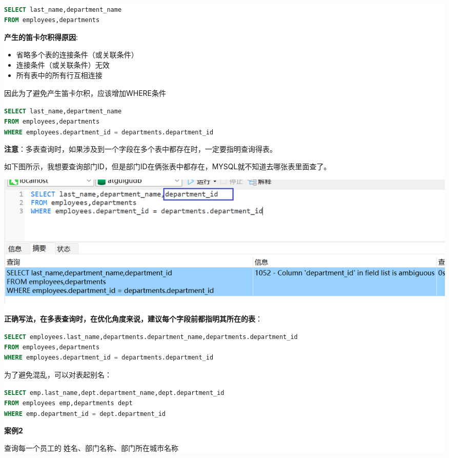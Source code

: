 ```sql
SELECT last_name,department_name
FROM employees,departments
```

**产生的笛卡尔积得原因**:

- 省略多个表的连接条件（或关联条件）
- 连接条件（或关联条件）无效
- 所有表中的所有行互相连接

因此为了避免产生笛卡尔积，应该增加WHERE条件

```sql
SELECT last_name,department_name
FROM employees,departments
WHERE employees.department_id = departments.department_id
```



**注意**：多表查询时，如果涉及到一个字段在多个表中都存在时，一定要指明查询得表。

如下图所示，我想要查询部门ID，但是部门ID在俩张表中都存在，MYSQL就不知道去哪张表里面查了。

![image-20240107182920238](../.vuepress/public/assets/MySQL/image-20240107182920238.png)

**正确写法，在多表查询时，在优化角度来说，建议每个字段前都指明其所在的表**：

```sql
SELECT employees.last_name,departments.department_name,departments.department_id
FROM employees,departments
WHERE employees.department_id = departments.department_id
```

为了避免混乱，可以对表起别名：

```sql
SELECT emp.last_name,dept.department_name,dept.department_id
FROM employees emp,departments dept
WHERE emp.department_id = dept.department_id
```



**案例2**

查询每一个员工的 姓名、部门名称、部门所在城市名称
